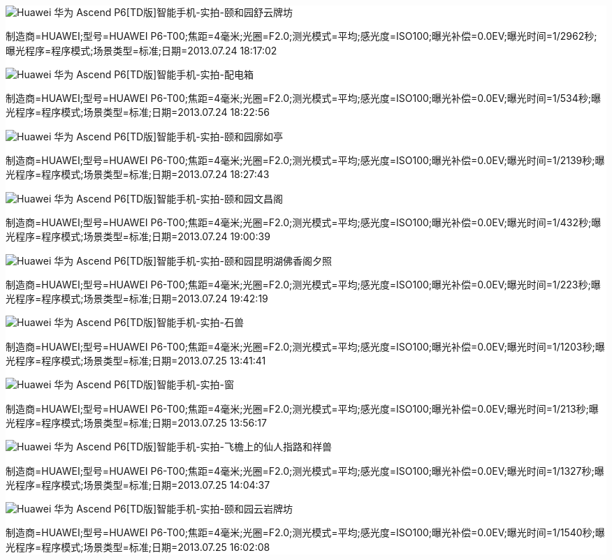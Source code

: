 

![Huawei 华为 Ascend P6[TD版]智能手机-实拍-颐和园舒云牌坊](https://images.soomal.cc/images/doc/20130726/00034019.webp)

制造商=HUAWEI;型号=HUAWEI P6-T00;焦距=4毫米;光圈=F2.0;测光模式=平均;感光度=ISO100;曝光补偿=0.0EV;曝光时间=1/2962秒;曝光程序=程序模式;场景类型=标准;日期=2013.07.24 18:17:02



![Huawei 华为 Ascend P6[TD版]智能手机-实拍-配电箱](https://images.soomal.cc/images/doc/20130726/00034020.webp)

制造商=HUAWEI;型号=HUAWEI P6-T00;焦距=4毫米;光圈=F2.0;测光模式=平均;感光度=ISO100;曝光补偿=0.0EV;曝光时间=1/534秒;曝光程序=程序模式;场景类型=标准;日期=2013.07.24 18:22:56



![Huawei 华为 Ascend P6[TD版]智能手机-实拍-颐和园廓如亭](https://images.soomal.cc/images/doc/20130726/00034021.webp)

制造商=HUAWEI;型号=HUAWEI P6-T00;焦距=4毫米;光圈=F2.0;测光模式=平均;感光度=ISO100;曝光补偿=0.0EV;曝光时间=1/2139秒;曝光程序=程序模式;场景类型=标准;日期=2013.07.24 18:27:43



![Huawei 华为 Ascend P6[TD版]智能手机-实拍-颐和园文昌阁](https://images.soomal.cc/images/doc/20130726/00034022.webp)

制造商=HUAWEI;型号=HUAWEI P6-T00;焦距=4毫米;光圈=F2.0;测光模式=平均;感光度=ISO100;曝光补偿=0.0EV;曝光时间=1/432秒;曝光程序=程序模式;场景类型=标准;日期=2013.07.24 19:00:39



![Huawei 华为 Ascend P6[TD版]智能手机-实拍-颐和园昆明湖佛香阁夕照](https://images.soomal.cc/images/doc/20130726/00034023.webp)

制造商=HUAWEI;型号=HUAWEI P6-T00;焦距=4毫米;光圈=F2.0;测光模式=平均;感光度=ISO100;曝光补偿=0.0EV;曝光时间=1/223秒;曝光程序=程序模式;场景类型=标准;日期=2013.07.24 19:42:19



![Huawei 华为 Ascend P6[TD版]智能手机-实拍-石兽](https://images.soomal.cc/images/doc/20130726/00034024.webp)

制造商=HUAWEI;型号=HUAWEI P6-T00;焦距=4毫米;光圈=F2.0;测光模式=平均;感光度=ISO100;曝光补偿=0.0EV;曝光时间=1/1203秒;曝光程序=程序模式;场景类型=标准;日期=2013.07.25 13:41:41



![Huawei 华为 Ascend P6[TD版]智能手机-实拍-窗](https://images.soomal.cc/images/doc/20130726/00034025.webp)

制造商=HUAWEI;型号=HUAWEI P6-T00;焦距=4毫米;光圈=F2.0;测光模式=平均;感光度=ISO100;曝光补偿=0.0EV;曝光时间=1/213秒;曝光程序=程序模式;场景类型=标准;日期=2013.07.25 13:56:17



![Huawei 华为 Ascend P6[TD版]智能手机-实拍-飞檐上的仙人指路和祥兽](https://images.soomal.cc/images/doc/20130726/00034026.webp)

制造商=HUAWEI;型号=HUAWEI P6-T00;焦距=4毫米;光圈=F2.0;测光模式=平均;感光度=ISO100;曝光补偿=0.0EV;曝光时间=1/1327秒;曝光程序=程序模式;场景类型=标准;日期=2013.07.25 14:04:37



![Huawei 华为 Ascend P6[TD版]智能手机-实拍-颐和园云岩牌坊](https://images.soomal.cc/images/doc/20130726/00034027.webp)

制造商=HUAWEI;型号=HUAWEI P6-T00;焦距=4毫米;光圈=F2.0;测光模式=平均;感光度=ISO100;曝光补偿=0.0EV;曝光时间=1/1540秒;曝光程序=程序模式;场景类型=标准;日期=2013.07.25 16:02:08

